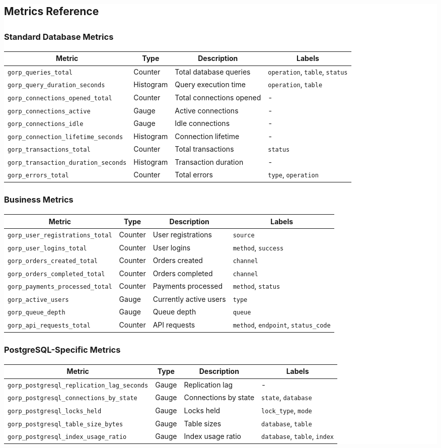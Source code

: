 ## Metrics Reference

### Standard Database Metrics

| Metric | Type | Description | Labels |
|--------|------|-------------|---------|
| `gorp_queries_total` | Counter | Total database queries | `operation`, `table`, `status` |
| `gorp_query_duration_seconds` | Histogram | Query execution time | `operation`, `table` |
| `gorp_connections_opened_total` | Counter | Total connections opened | - |
| `gorp_connections_active` | Gauge | Active connections | - |
| `gorp_connections_idle` | Gauge | Idle connections | - |
| `gorp_connection_lifetime_seconds` | Histogram | Connection lifetime | - |
| `gorp_transactions_total` | Counter | Total transactions | `status` |
| `gorp_transaction_duration_seconds` | Histogram | Transaction duration | - |
| `gorp_errors_total` | Counter | Total errors | `type`, `operation` |

### Business Metrics

| Metric | Type | Description | Labels |
|--------|------|-------------|---------|
| `gorp_user_registrations_total` | Counter | User registrations | `source` |
| `gorp_user_logins_total` | Counter | User logins | `method`, `success` |
| `gorp_orders_created_total` | Counter | Orders created | `channel` |
| `gorp_orders_completed_total` | Counter | Orders completed | `channel` |
| `gorp_payments_processed_total` | Counter | Payments processed | `method`, `status` |
| `gorp_active_users` | Gauge | Currently active users | `type` |
| `gorp_queue_depth` | Gauge | Queue depth | `queue` |
| `gorp_api_requests_total` | Counter | API requests | `method`, `endpoint`, `status_code` |

### PostgreSQL-Specific Metrics

| Metric | Type | Description | Labels |
|--------|------|-------------|---------|
| `gorp_postgresql_replication_lag_seconds` | Gauge | Replication lag | - |
| `gorp_postgresql_connections_by_state` | Gauge | Connections by state | `state`, `database` |
| `gorp_postgresql_locks_held` | Gauge | Locks held | `lock_type`, `mode` |
| `gorp_postgresql_table_size_bytes` | Gauge | Table sizes | `database`, `table` |
| `gorp_postgresql_index_usage_ratio` | Gauge | Index usage ratio | `database`, `table`, `index` |
